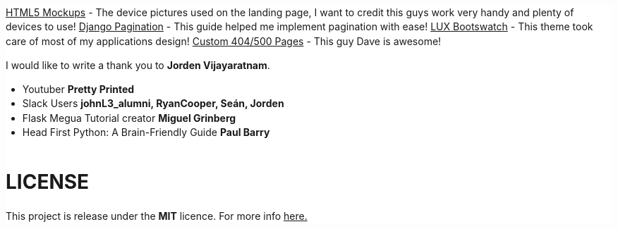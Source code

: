 [HTML5 Mockups](https://github.com/pixelsign/html5-device-mockups) - The device pictures used on the landing page, I want to credit this guys work very handy and plenty of devices to use!
[Django Pagination](https://simpleisbetterthancomplex.com/tutorial/2016/08/03/how-to-paginate-with-django.html) - This guide helped me implement pagination with ease!
[LUX Bootswatch](https://bootswatch.com/lux/) - This theme took care of most of my applications design!
[Custom 404/500 Pages](https://codepen.io/theyve
) - This guy Dave is awesome!

I would like to write a thank you to **Jorden Vijayaratnam**.

- Youtuber **Pretty Printed**
- Slack Users **johnL3_alumni, RyanCooper, Seán, Jorden**
- Flask Megua Tutorial creator **Miguel Grinberg**
- Head First Python: A Brain-Friendly Guide **Paul Barry**

# LICENSE
This project is release under the **MIT** licence. For more info [here.](https://raw.githubusercontent.com/ShaneMuir/milestone-5/master/LICENSE)
